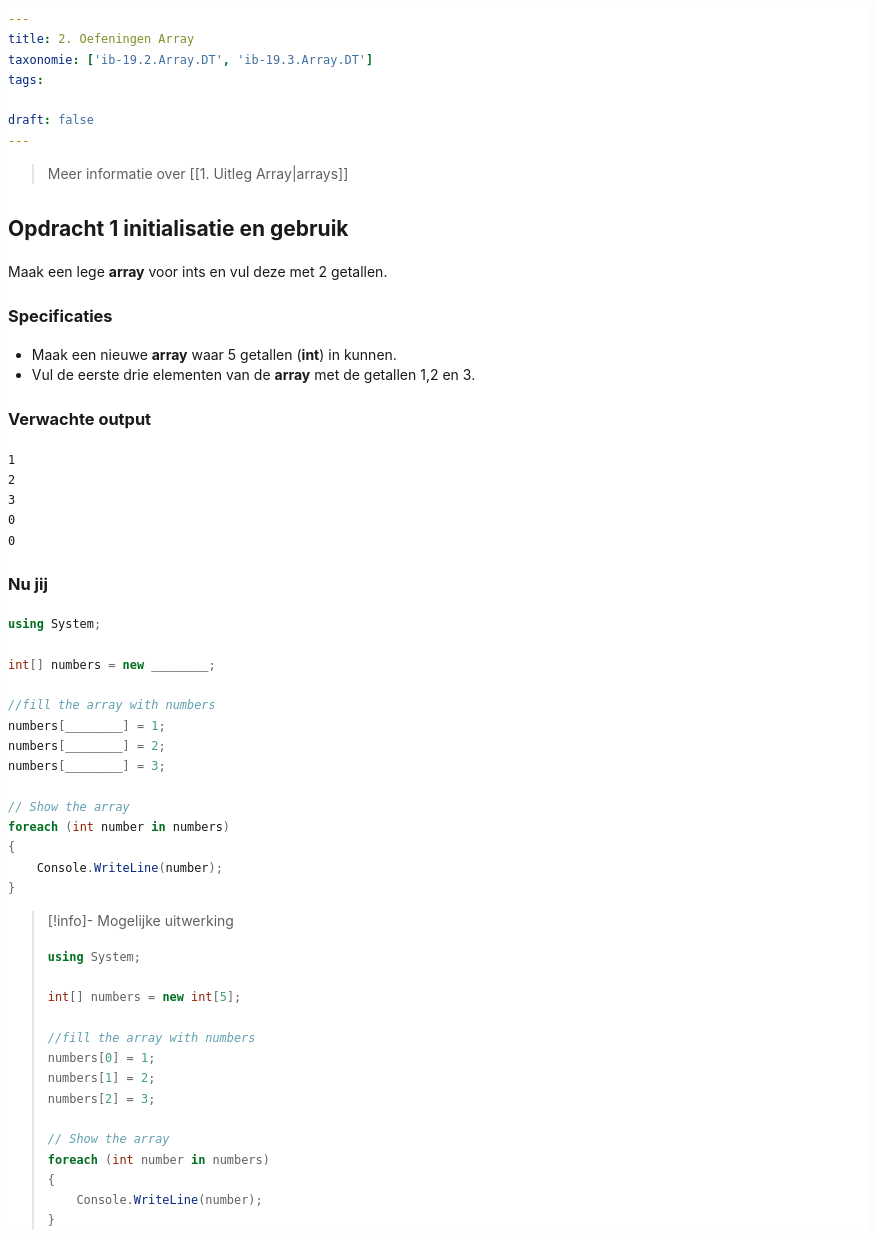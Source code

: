 ```yaml
---
title: 2. Oefeningen Array
taxonomie: ['ib-19.2.Array.DT', 'ib-19.3.Array.DT']
tags:

draft: false 
---
```


> Meer informatie over [[1. Uitleg Array|arrays]]

## Opdracht 1 initialisatie en gebruik
Maak een lege **array** voor ints en vul deze met 2 getallen.

### Specificaties
- Maak een nieuwe **array** waar 5 getallen (**int**) in kunnen.
- Vul de eerste drie elementen van de **array** met de getallen 1,2 en 3.

### Verwachte output
```
1
2
3
0
0
```

### Nu jij
``` csharp runner
using System;

int[] numbers = new ________;

//fill the array with numbers
numbers[________] = 1;
numbers[________] = 2;
numbers[________] = 3;

// Show the array
foreach (int number in numbers)
{
    Console.WriteLine(number);
}
``` 

> [!info]- Mogelijke uitwerking
> ``` csharp
> using System;
> 
> int[] numbers = new int[5];
> 
> //fill the array with numbers
> numbers[0] = 1;
> numbers[1] = 2;
> numbers[2] = 3;
> 
> // Show the array
> foreach (int number in numbers)
> {
>     Console.WriteLine(number);
> }
> ```
